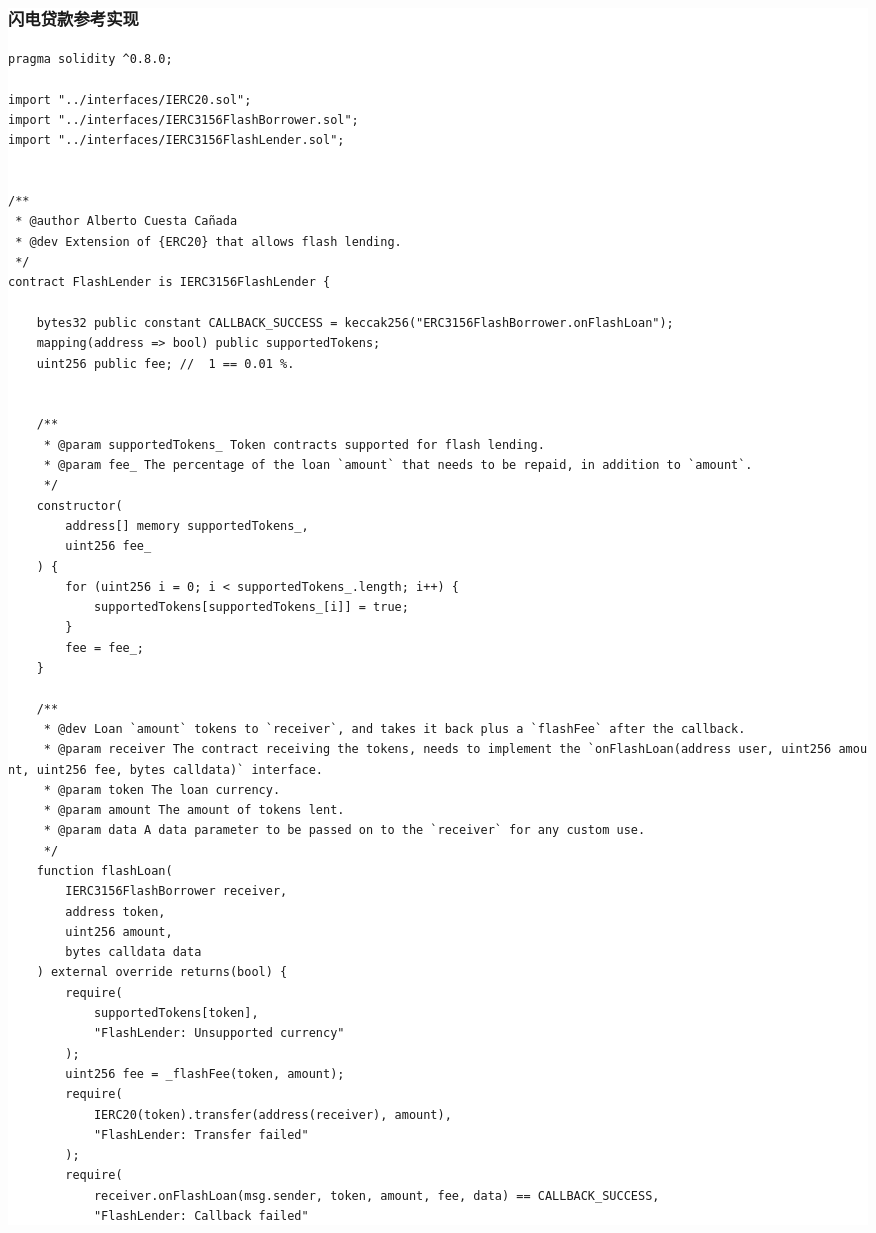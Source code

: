 ### 闪电贷款参考实现

```
pragma solidity ^0.8.0;

import "../interfaces/IERC20.sol";
import "../interfaces/IERC3156FlashBorrower.sol";
import "../interfaces/IERC3156FlashLender.sol";


/**
 * @author Alberto Cuesta Cañada
 * @dev Extension of {ERC20} that allows flash lending.
 */
contract FlashLender is IERC3156FlashLender {

    bytes32 public constant CALLBACK_SUCCESS = keccak256("ERC3156FlashBorrower.onFlashLoan");
    mapping(address => bool) public supportedTokens;
    uint256 public fee; //  1 == 0.01 %.


    /**
     * @param supportedTokens_ Token contracts supported for flash lending.
     * @param fee_ The percentage of the loan `amount` that needs to be repaid, in addition to `amount`.
     */
    constructor(
        address[] memory supportedTokens_,
        uint256 fee_
    ) {
        for (uint256 i = 0; i < supportedTokens_.length; i++) {
            supportedTokens[supportedTokens_[i]] = true;
        }
        fee = fee_;
    }

    /**
     * @dev Loan `amount` tokens to `receiver`, and takes it back plus a `flashFee` after the callback.
     * @param receiver The contract receiving the tokens, needs to implement the `onFlashLoan(address user, uint256 amount, uint256 fee, bytes calldata)` interface.
     * @param token The loan currency.
     * @param amount The amount of tokens lent.
     * @param data A data parameter to be passed on to the `receiver` for any custom use.
     */
    function flashLoan(
        IERC3156FlashBorrower receiver,
        address token,
        uint256 amount,
        bytes calldata data
    ) external override returns(bool) {
        require(
            supportedTokens[token],
            "FlashLender: Unsupported currency"
        );
        uint256 fee = _flashFee(token, amount);
        require(
            IERC20(token).transfer(address(receiver), amount),
            "FlashLender: Transfer failed"
        );
        require(
            receiver.onFlashLoan(msg.sender, token, amount, fee, data) == CALLBACK_SUCCESS,
            "FlashLender: Callback failed"
```